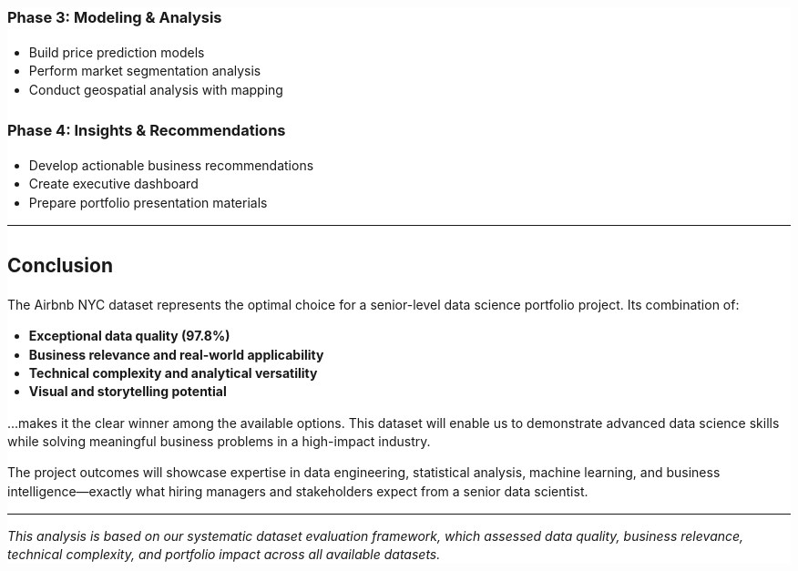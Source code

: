### Phase 3: Modeling & Analysis
- Build price prediction models
- Perform market segmentation analysis
- Conduct geospatial analysis with mapping

### Phase 4: Insights & Recommendations
- Develop actionable business recommendations
- Create executive dashboard
- Prepare portfolio presentation materials

---

## Conclusion

The Airbnb NYC dataset represents the optimal choice for a senior-level data science portfolio project. Its combination of:

- **Exceptional data quality (97.8%)**
- **Business relevance and real-world applicability**
- **Technical complexity and analytical versatility**
- **Visual and storytelling potential**

...makes it the clear winner among the available options. This dataset will enable us to demonstrate advanced data science skills while solving meaningful business problems in a high-impact industry.

The project outcomes will showcase expertise in data engineering, statistical analysis, machine learning, and business intelligence—exactly what hiring managers and stakeholders expect from a senior data scientist.

---

*This analysis is based on our systematic dataset evaluation framework, which assessed data quality, business relevance, technical complexity, and portfolio impact across all available datasets.*
